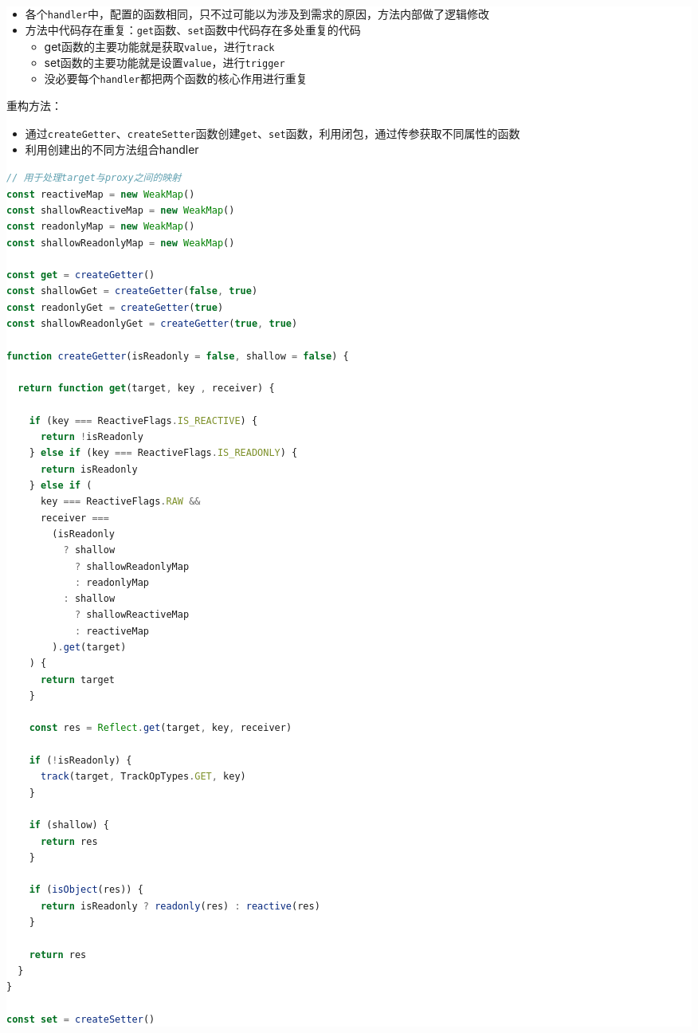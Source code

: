 - 各个`handler`中，配置的函数相同，只不过可能以为涉及到需求的原因，方法内部做了逻辑修改
- 方法中代码存在重复：`get`函数、`set`函数中代码存在多处重复的代码
  - get函数的主要功能就是获取`value`，进行`track`
  - set函数的主要功能就是设置`value`，进行`trigger`
  - 没必要每个`handler`都把两个函数的核心作用进行重复

重构方法：

- 通过`createGetter`、`createSetter`函数创建`get`、`set`函数，利用闭包，通过传参获取不同属性的函数
- 利用创建出的不同方法组合handler

```js
// 用于处理target与proxy之间的映射
const reactiveMap = new WeakMap()
const shallowReactiveMap = new WeakMap()
const readonlyMap = new WeakMap()
const shallowReadonlyMap = new WeakMap()

const get = createGetter()
const shallowGet = createGetter(false, true)
const readonlyGet = createGetter(true)
const shallowReadonlyGet = createGetter(true, true)

function createGetter(isReadonly = false, shallow = false) {
    
  return function get(target, key , receiver) {
 
    if (key === ReactiveFlags.IS_REACTIVE) {
      return !isReadonly
    } else if (key === ReactiveFlags.IS_READONLY) {
      return isReadonly
    } else if (
      key === ReactiveFlags.RAW &&
      receiver ===
        (isReadonly
          ? shallow
            ? shallowReadonlyMap
            : readonlyMap
          : shallow
            ? shallowReactiveMap
            : reactiveMap
        ).get(target)
    ) {
      return target
    }

    const res = Reflect.get(target, key, receiver)

    if (!isReadonly) {
      track(target, TrackOpTypes.GET, key)
    }

    if (shallow) {
      return res
    }

    if (isObject(res)) {
      return isReadonly ? readonly(res) : reactive(res)
    }

    return res
  }
}

const set = createSetter()
```